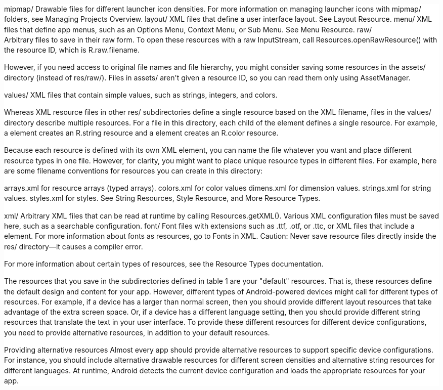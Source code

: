 mipmap/	Drawable files for different launcher icon densities. For more information on managing launcher icons with mipmap/ folders, see Managing Projects Overview.
layout/	XML files that define a user interface layout. See Layout Resource.
menu/	XML files that define app menus, such as an Options Menu, Context Menu, or Sub Menu. See Menu Resource.
raw/	
Arbitrary files to save in their raw form. To open these resources with a raw InputStream, call Resources.openRawResource() with the resource ID, which is R.raw.filename.

However, if you need access to original file names and file hierarchy, you might consider saving some resources in the assets/ directory (instead of res/raw/). Files in assets/ aren't given a resource ID, so you can read them only using AssetManager.

values/	
XML files that contain simple values, such as strings, integers, and colors.

Whereas XML resource files in other res/ subdirectories define a single resource based on the XML filename, files in the values/ directory describe multiple resources. For a file in this directory, each child of the <resources> element defines a single resource. For example, a <string> element creates an R.string resource and a <color> element creates an R.color resource.

Because each resource is defined with its own XML element, you can name the file whatever you want and place different resource types in one file. However, for clarity, you might want to place unique resource types in different files. For example, here are some filename conventions for resources you can create in this directory:

arrays.xml for resource arrays (typed arrays).
colors.xml for color values
dimens.xml for dimension values.
strings.xml for string values.
styles.xml for styles.
See String Resources, Style Resource, and More Resource Types.

xml/	Arbitrary XML files that can be read at runtime by calling Resources.getXML(). Various XML configuration files must be saved here, such as a searchable configuration.
font/	Font files with extensions such as .ttf, .otf, or .ttc, or XML files that include a <font-family> element. For more information about fonts as resources, go to Fonts in XML.
Caution: Never save resource files directly inside the res/ directory—it causes a compiler error.

For more information about certain types of resources, see the Resource Types documentation.

The resources that you save in the subdirectories defined in table 1 are your "default" resources. That is, these resources define the default design and content for your app. However, different types of Android-powered devices might call for different types of resources. For example, if a device has a larger than normal screen, then you should provide different layout resources that take advantage of the extra screen space. Or, if a device has a different language setting, then you should provide different string resources that translate the text in your user interface. To provide these different resources for different device configurations, you need to provide alternative resources, in addition to your default resources.

Providing alternative resources
Almost every app should provide alternative resources to support specific device configurations. For instance, you should include alternative drawable resources for different screen densities and alternative string resources for different languages. At runtime, Android detects the current device configuration and loads the appropriate resources for your app.
